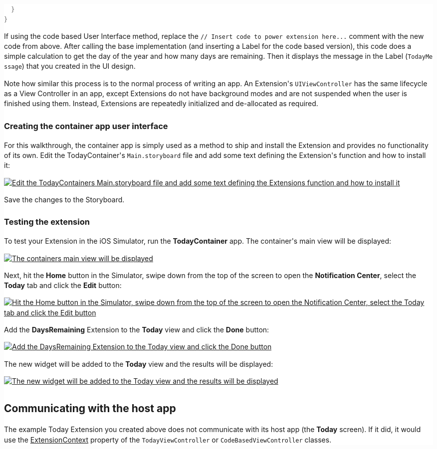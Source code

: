 ```csharp
  }
}
```

If using the code based User Interface method, replace the `// Insert code to power extension here...` comment with the new code from above. After calling the base implementation (and inserting a Label for the code based version), this code does a simple calculation to get the day of the year and how many days are remaining. Then it displays the message in the Label (`TodayMessage`) that you created in the UI design.

Note how similar this process is to the normal process of writing an app. An Extension's `UIViewController` has the same lifecycle as a View Controller in an app, except Extensions do not have background modes and are not suspended when the user is finished using them. Instead, Extensions are repeatedly initialized and de-allocated as required.

### Creating the container app user interface

For this walkthrough, the container app is simply used as a method to ship and install the Extension and provides no functionality of its own. Edit the TodayContainer's `Main.storyboard` file and add some text defining the Extension's function and how to install it:

[![Edit the TodayContainers Main.storyboard file and add some text defining the Extensions function and how to install it](extensions-images/today10.png)](extensions-images/today10.png#lightbox)

Save the changes to the Storyboard.

### Testing the extension

To test your Extension in the iOS Simulator, run the **TodayContainer** app. The container's main view will be displayed:

[![The containers main view will be displayed](extensions-images/run01.png)](extensions-images/run01.png#lightbox)

Next, hit the **Home** button in the Simulator, swipe down from the top of the screen to open the **Notification Center**, select the **Today** tab and click the **Edit** button:

[![Hit the Home button in the Simulator, swipe down from the top of the screen to open the Notification Center, select the Today tab and click the Edit button](extensions-images/run02.png)](extensions-images/run02.png#lightbox)

Add the **DaysRemaining** Extension to the **Today** view and click the **Done** button:

[![Add the DaysRemaining Extension to the Today view and click the Done button](extensions-images/run03.png)](extensions-images/run03.png#lightbox)

The new widget will be added to the **Today** view and the results will be displayed:

[![The new widget will be added to the Today view and the results will be displayed](extensions-images/run04.png)](extensions-images/run04.png#lightbox)

## Communicating with the host app

The example Today Extension you created above does not communicate with its host app (the **Today** screen). If it did, it would use the [ExtensionContext](xref:Foundation.NSExtensionContext) property of the `TodayViewController` or `CodeBasedViewController` classes.
